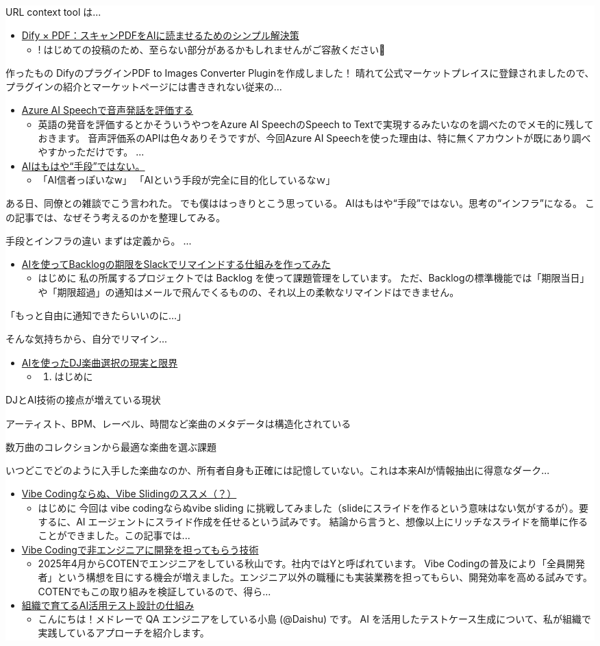 URL context tool は...
- [Dify × PDF：スキャンPDFをAIに読ませるためのシンプル解決策](https://zenn.dev/atoy0m0/articles/24bb65c26c3e0e)
  - !
はじめての投稿のため、至らない部分があるかもしれませんがご容赦ください🙏


 作ったもの
DifyのプラグインPDF to Images Converter Pluginを作成しました！
晴れて公式マーケットプレイスに登録されましたので、プラグインの紹介とマーケットページには書ききれない従来の...
- [Azure AI Speechで音声発話を評価する](https://zenn.dev/sonicmoov/articles/34533a31affcdc)
  - 英語の発音を評価するとかそういうやつをAzure AI SpeechのSpeech to Textで実現するみたいなのを調べたのでメモ的に残しておきます。
音声評価系のAPIは色々ありそうですが、今回Azure AI Speechを使った理由は、特に無くアカウントが既にあり調べやすかっただけです。
...
- [AIはもはや“手段”ではない。](https://zenn.dev/kaminari/articles/934687e4acc164)
  - 「AI信者っぽいなw」
「AIという手段が完全に目的化しているなｗ」

ある日、同僚との雑談でこう言われた。
でも僕ははっきりとこう思っている。
AIはもはや“手段”ではない。思考の“インフラ”になる。
この記事では、なぜそう考えるのかを整理してみる。


 手段とインフラの違い
まずは定義から。
...
- [AIを使ってBacklogの期限をSlackでリマインドする仕組みを作ってみた](https://zenn.dev/gemcook/articles/19b070c3db8844)
  - はじめに
私の所属するプロジェクトでは Backlog を使って課題管理をしています。
ただ、Backlogの標準機能では「期限当日」や「期限超過」の通知はメールで飛んでくるものの、それ以上の柔軟なリマインドはできません。

「もっと自由に通知できたらいいのに…」

そんな気持ちから、自分でリマイン...
- [AIを使ったDJ楽曲選択の現実と限界](https://zenn.dev/ldr/articles/6b12fe26a19f53)
  - 1. はじめに

DJとAI技術の接点が増えている現状

アーティスト、BPM、レーベル、時間など楽曲のメタデータは構造化されている


数万曲のコレクションから最適な楽曲を選ぶ課題

いつどこでどのように入手した楽曲なのか、所有者自身も正確には記憶していない。これは本来AIが情報抽出に得意なダーク...
- [Vibe Codingならぬ、Vibe Slidingのススメ（？）](https://zenn.dev/assign/articles/84dab6fb09bf47)
  - はじめに
今回は vibe codingならぬvibe sliding に挑戦してみました（slideにスライドを作るという意味はない気がするが）。要するに、AI エージェントにスライド作成を任せるという試みです。
結論から言うと、想像以上にリッチなスライドを簡単に作ることができました。この記事では...
- [Vibe Codingで非エンジニアに開発を担ってもらう技術](https://zenn.dev/coten/articles/c97af3aad358fd)
  - 2025年4月からCOTENでエンジニアをしている秋山です。社内ではYと呼ばれています。
Vibe Codingの普及により「全員開発者」という構想を目にする機会が増えました。エンジニア以外の職種にも実装業務を担ってもらい、開発効率を高める試みです。COTENでもこの取り組みを検証しているので、得ら...
- [組織で育てるAI活用テスト設計の仕組み](https://zenn.dev/medley/articles/26a8a5d2c8175f)
  - こんにちは！メドレーで QA エンジニアをしている小島 (@Daishu) です。
AI を活用したテストケース生成について、私が組織で実践しているアプローチを紹介します。

